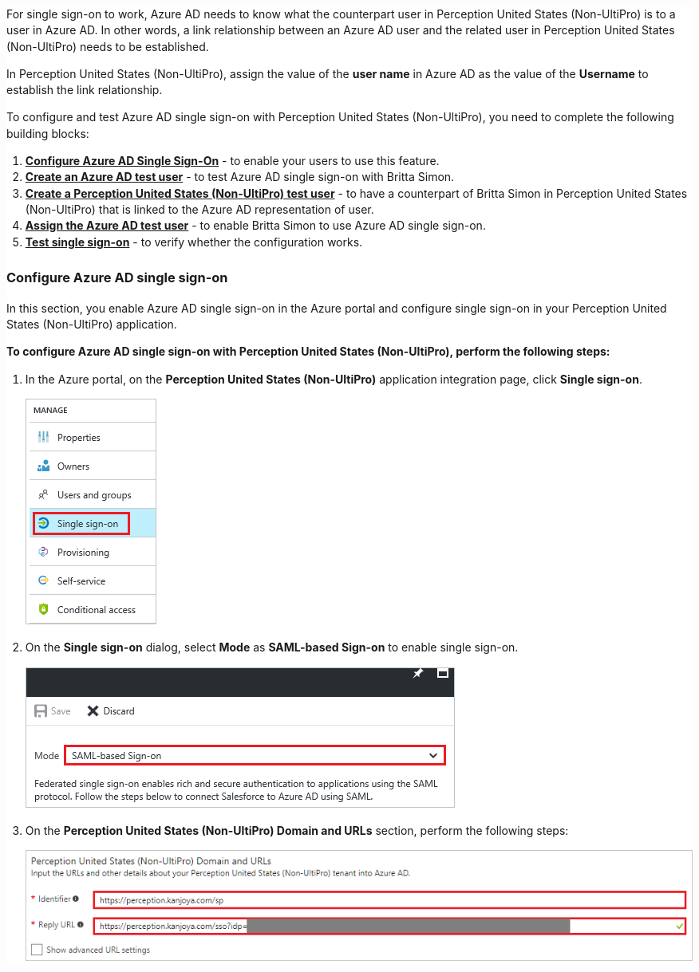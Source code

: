 For single sign-on to work, Azure AD needs to know what the counterpart user in Perception United States (Non-UltiPro) is to a user in Azure AD. In other words, a link relationship between an Azure AD user and the related user in Perception United States (Non-UltiPro) needs to be established.

In Perception United States (Non-UltiPro), assign the value of the **user name** in Azure AD as the value of the **Username** to establish the link relationship.

To configure and test Azure AD single sign-on with Perception United States (Non-UltiPro), you need to complete the following building blocks:

1. **[Configure Azure AD Single Sign-On](#configure-azure-ad-single-sign-on)** - to enable your users to use this feature.
2. **[Create an Azure AD test user](#create-an-azure-ad-test-user)** - to test Azure AD single sign-on with Britta Simon.
3. **[Create a Perception United States (Non-UltiPro) test user](#create-a-perception-united-states-non-ultipro-test-user)** - to have a counterpart of Britta Simon in Perception United States (Non-UltiPro) that is linked to the Azure AD representation of user.
4. **[Assign the Azure AD test user](#assign-the-azure-ad-test-user)** - to enable Britta Simon to use Azure AD single sign-on.
5. **[Test single sign-on](#test-single-sign-on)** - to verify whether the configuration works.

### Configure Azure AD single sign-on

In this section, you enable Azure AD single sign-on in the Azure portal and configure single sign-on in your Perception United States (Non-UltiPro) application.

**To configure Azure AD single sign-on with Perception United States (Non-UltiPro), perform the following steps:**

1. In the Azure portal, on the **Perception United States (Non-UltiPro)** application integration page, click **Single sign-on**.

	![Configure single sign-on link][4]

2. On the **Single sign-on** dialog, select **Mode** as	**SAML-based Sign-on** to enable single sign-on.
 
	![Single sign-on dialog box](./media/active-directory-saas-perceptionunitedstates-tutorial/tutorial_perceptionunitedstates_samlbase.png)

3. On the **Perception United States (Non-UltiPro) Domain and URLs** section, perform the following steps:

	![Perception United States (Non-UltiPro) Domain and URLs single sign-on information](./media/active-directory-saas-perceptionunitedstates-tutorial/tutorial_perceptionunitedstates_url.png)


[1]: ./media/active-directory-saas-perceptionunitedstates-tutorial/tutorial_general_01.png
[2]: ./media/active-directory-saas-perceptionunitedstates-tutorial/tutorial_general_02.png
[3]: ./media/active-directory-saas-perceptionunitedstates-tutorial/tutorial_general_03.png
[4]: ./media/active-directory-saas-perceptionunitedstates-tutorial/tutorial_general_04.png
[100]: ./media/active-directory-saas-perceptionunitedstates-tutorial/tutorial_general_100.png
[200]: ./media/active-directory-saas-perceptionunitedstates-tutorial/tutorial_general_200.png
[201]: ./media/active-directory-saas-perceptionunitedstates-tutorial/tutorial_general_201.png
[202]: ./media/active-directory-saas-perceptionunitedstates-tutorial/tutorial_general_202.png
[203]: ./media/active-directory-saas-perceptionunitedstates-tutorial/tutorial_general_203.png